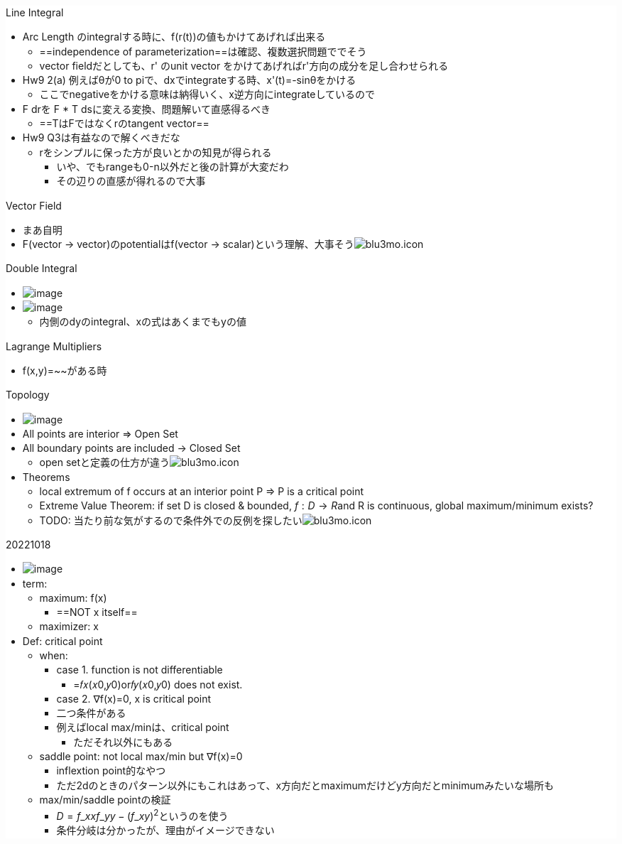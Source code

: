 Line Integral

* Arc Length のintegralする時に、f(r(t))の値もかけてあげれば出来る
  * ==independence of parameterization==は確認、複数選択問題ででそう
  * vector fieldだとしても、r' のunit vector をかけてあげればr'方向の成分を足し合わせられる
* Hw9 2(a) 例えばθが0 to piで、dxでintegrateする時、x'(t)=-sinθをかける
  * ここでnegativeをかける意味は納得いく、x逆方向にintegrateしているので
* F drを F * T dsに変える変換、問題解いて直感得るべき
  * ==TはFではなくrのtangent vector==
* Hw9 Q3は有益なので解くべきだな
  * rをシンプルに保った方が良いとかの知見が得られる
    * いや、でもrangeも0-n以外だと後の計算が大変だわ
    * その辺りの直感が得れるので大事

Vector Field

* まあ自明
* F(vector -> vector)のpotentialはf(vector -> scalar)という理解、大事そう<img src='https://scrapbox.io/api/pages/blu3mo-public/blu3mo/icon' alt='blu3mo.icon' height="19.5"/>

Double Integral

* ![image](https://i.kakeru.app/6b9214977508e937d07eb514d5b259c4.svg)
* ![image](https://i.kakeru.app/823efeb083a50b0455a43e1e177f5734.svg)
  * 内側のdyのintegral、xの式はあくまでもyの値

Lagrange Multipliers

* f(x,y)=~~がある時

Topology

* ![image](https://i.kakeru.app/c389117f2385ffab6f2482f740ce2667.svg)
* All points are interior => Open Set
* All boundary points are included -> Closed Set
  * open setと定義の仕方が違う<img src='https://scrapbox.io/api/pages/blu3mo-public/blu3mo/icon' alt='blu3mo.icon' height="19.5"/>
* Theorems
  * local extremum of f occurs at an interior point P => P is a critical point
  * Extreme Value Theorem: if set D is closed & bounded, $f:D\to R$and R is continuous, global maximum/minimum exists?
  * TODO: 当たり前な気がするので条件外での反例を探したい<img src='https://scrapbox.io/api/pages/blu3mo-public/blu3mo/icon' alt='blu3mo.icon' height="19.5"/>

20221018

* ![image](https://i.kakeru.app/efebebce9b4ae83901169596d1c9b7cd.svg)
* term:
  * maximum: f(x)
    * ==NOT x itself==
  * maximizer: x
* Def: critical point
  * when:
    * case 1. function is not differentiable
      * =𝑓𝑥(𝑥0,𝑦0)or𝑓𝑦(𝑥0,𝑦0) does not exist.
    * case 2. ∇f(x)=0, x is critical point
    * 二つ条件がある
    * 例えばlocal max/minは、critical point
      * ただそれ以外にもある
  * saddle point: not local max/min but ∇f(x)=0
    * inflextion point的なやつ
    * ただ2dのときのパターン以外にもこれはあって、x方向だとmaximumだけどy方向だとminimumみたいな場所も
  * max/min/saddle pointの検証
    * $D=f\_{xx}f\_{yy}-(f\_{xy})^2$というのを使う
    * 条件分岐は分かったが、理由がイメージできない
